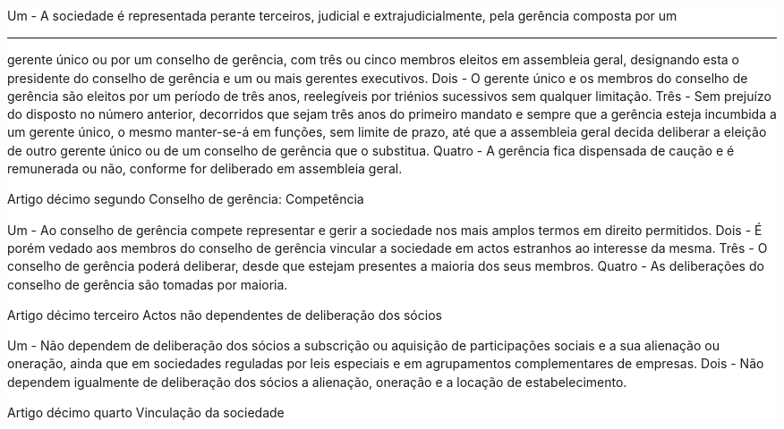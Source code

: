 
Um - A sociedade é representada perante terceiros,
judicial e extrajudicialmente, pela gerência composta por um




---

gerente único ou por um conselho de gerência, com três ou
cinco membros eleitos em assembleia geral, designando esta
o presidente do conselho de gerência e um ou mais gerentes
executivos.
Dois - O gerente único e os membros do conselho de
gerência são eleitos por um período de três anos, reelegíveis
por triénios sucessivos sem qualquer limitação.
Três - Sem prejuízo do disposto no número anterior,
decorridos que sejam três anos do primeiro mandato e
sempre que a gerência esteja incumbida a um gerente único,
o mesmo manter-se-á em funções, sem limite de prazo, até
que a assembleia geral decida deliberar a eleição de outro
gerente único ou de um conselho de gerência que o substitua.
Quatro - A gerência fica dispensada de caução e é
remunerada ou não, conforme for deliberado em assembleia
geral.


Artigo décimo segundo
Conselho de gerência: Competência


Um - Ao conselho de gerência compete representar e gerir
a sociedade nos mais amplos termos em direito permitidos.
Dois - É porém vedado aos membros do conselho de
gerência vincular a sociedade em actos estranhos ao interesse
da mesma.
Três - O conselho de gerência poderá deliberar, desde que
estejam presentes a maioria dos seus membros.
Quatro - As deliberações do conselho de gerência são
tomadas por maioria.


Artigo décimo terceiro
Actos não dependentes de deliberação dos sócios


Um - Não dependem de deliberação dos sócios a
subscrição ou aquisição de participações sociais e a sua
alienação ou oneração, ainda que em sociedades reguladas
por leis especiais e em agrupamentos complementares de
empresas.
Dois - Não dependem igualmente de deliberação dos
sócios a alienação, oneração e a locação de estabelecimento.


Artigo décimo quarto
Vinculação da sociedade

